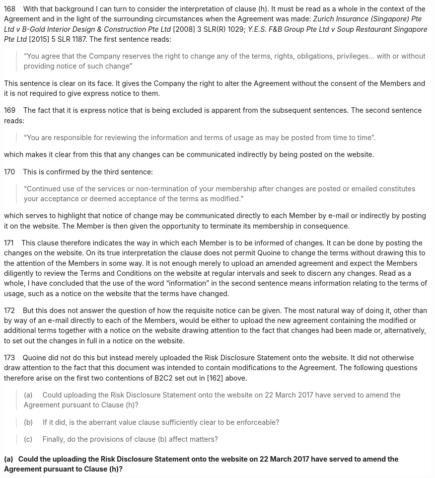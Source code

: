 168    With that background I can turn to consider the interpretation of clause (h). It must be read as a whole in the context of the Agreement and in the light of the surrounding circumstances when the Agreement was made: _Zurich Insurance (Singapore) Pte Ltd v B-Gold Interior Design & Construction Pte Ltd_ <span class="citation">\[2008\] 3 SLR(R) 1029</span>; _Y.E.S. F&B Group Pte Ltd v Soup Restaurant Singapore Pte Ltd_ <span class="citation">\[2015\] 5 SLR 1187</span>. The first sentence reads:

> “You agree that the Company reserves the right to change any of the terms, rights, obligations, privileges… with or without providing notice of such change”

This sentence is clear on its face. It gives the Company the right to alter the Agreement without the consent of the Members and it is not required to give express notice to them.

169    The fact that it is express notice that is being excluded is apparent from the subsequent sentences. The second sentence reads:

> “You are responsible for reviewing the information and terms of usage as may be posted from time to time”.

which makes it clear from this that any changes can be communicated indirectly by being posted on the website.

170    This is confirmed by the third sentence:

> “Continued use of the services or non-termination of your membership after changes are posted or emailed constitutes your acceptance or deemed acceptance of the terms as modified.”

which serves to highlight that notice of change may be communicated directly to each Member by e-mail or indirectly by posting it on the website. The Member is then given the opportunity to terminate its membership in consequence.

171    This clause therefore indicates the way in which each Member is to be informed of changes. It can be done by posting the changes on the website. On its true interpretation the clause does not permit Quoine to change the terms without drawing this to the attention of the Members in some way. It is not enough merely to upload an amended agreement and expect the Members diligently to review the Terms and Conditions on the website at regular intervals and seek to discern any changes. Read as a whole, I have concluded that the use of the word “information” in the second sentence means information relating to the terms of usage, such as a notice on the website that the terms have changed.

172    But this does not answer the question of how the requisite notice can be given. The most natural way of doing it, other than by way of an e-mail directly to each of the Members, would be either to upload the new agreement containing the modified or additional terms together with a notice on the website drawing attention to the fact that changes had been made or, alternatively, to set out the changes in full in a notice on the website.

173    Quoine did not do this but instead merely uploaded the Risk Disclosure Statement onto the website. It did not otherwise draw attention to the fact that this document was intended to contain modifications to the Agreement. The following questions therefore arise on the first two contentions of B2C2 set out in \[162\] above.

> (a)     Could uploading the Risk Disclosure Statement onto the website on 22 March 2017 have served to amend the Agreement pursuant to Clause (h)?

> (b)     If it did, is the aberrant value clause sufficiently clear to be enforceable?

> (c)     Finally, do the provisions of clause (b) affect matters?

#### (a)   Could the uploading the Risk Disclosure Statement onto the website on 22 March 2017 have served to amend the Agreement pursuant to Clause (h)?

